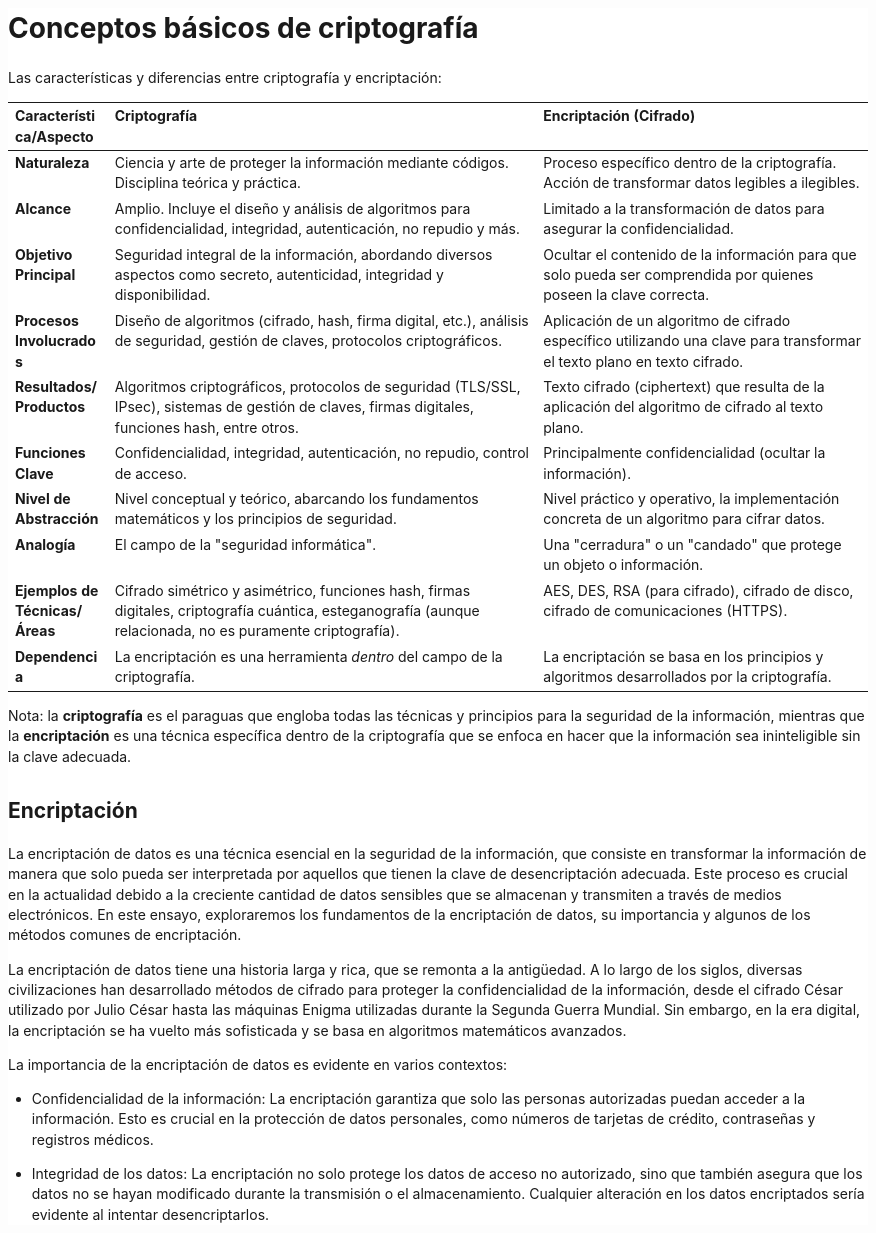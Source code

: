 # Conceptos básicos de criptografía

Las características y diferencias entre criptografía y encriptación:

| Característica/Aspecto        | Criptografía                                                                                                                               | Encriptación (Cifrado)                                                                                                                               |
| :----------------------------- | :----------------------------------------------------------------------------------------------------------------------------------------- | :--------------------------------------------------------------------------------------------------------------------------------------------------- |
| **Naturaleza** | Ciencia y arte de proteger la información mediante códigos. Disciplina teórica y práctica.                                                  | Proceso específico dentro de la criptografía. Acción de transformar datos legibles a ilegibles.                                                    |
| **Alcance** | Amplio. Incluye el diseño y análisis de algoritmos para confidencialidad, integridad, autenticación, no repudio y más.                      | Limitado a la transformación de datos para asegurar la confidencialidad.                                                                           |
| **Objetivo Principal** | Seguridad integral de la información, abordando diversos aspectos como secreto, autenticidad, integridad y disponibilidad.                  | Ocultar el contenido de la información para que solo pueda ser comprendida por quienes poseen la clave correcta.                                  |
| **Procesos Involucrados** | Diseño de algoritmos (cifrado, hash, firma digital, etc.), análisis de seguridad, gestión de claves, protocolos criptográficos.             | Aplicación de un algoritmo de cifrado específico utilizando una clave para transformar el texto plano en texto cifrado.                               |
| **Resultados/Productos** | Algoritmos criptográficos, protocolos de seguridad (TLS/SSL, IPsec), sistemas de gestión de claves, firmas digitales, funciones hash, entre otros. | Texto cifrado (ciphertext) que resulta de la aplicación del algoritmo de cifrado al texto plano.                                                     |
| **Funciones Clave** | Confidencialidad, integridad, autenticación, no repudio, control de acceso.                                                               | Principalmente confidencialidad (ocultar la información).                                                                                             |
| **Nivel de Abstracción** | Nivel conceptual y teórico, abarcando los fundamentos matemáticos y los principios de seguridad.                                         | Nivel práctico y operativo, la implementación concreta de un algoritmo para cifrar datos.                                                             |
| **Analogía** | El campo de la "seguridad informática".                                                                                                     | Una "cerradura" o un "candado" que protege un objeto o información.                                                                                 |
| **Ejemplos de Técnicas/Áreas** | Cifrado simétrico y asimétrico, funciones hash, firmas digitales, criptografía cuántica, esteganografía (aunque relacionada, no es puramente criptografía). | AES, DES, RSA (para cifrado), cifrado de disco, cifrado de comunicaciones (HTTPS).                                                                 |
| **Dependencia** | La encriptación es una herramienta *dentro* del campo de la criptografía.                                                                 | La encriptación se basa en los principios y algoritmos desarrollados por la criptografía.                                                              |

Nota: la **criptografía** es el paraguas que engloba todas las técnicas y principios para la seguridad de la información, mientras que la **encriptación** es una técnica específica dentro de la criptografía que se enfoca en hacer que la información sea ininteligible sin la clave adecuada.

## Encriptación

La encriptación de datos es una técnica esencial en la seguridad de la información, que consiste en transformar la información de manera que solo pueda ser interpretada por aquellos que tienen la clave de desencriptación adecuada. Este proceso es crucial en la actualidad debido a la creciente cantidad de datos sensibles que se almacenan y transmiten a través de medios electrónicos. En este ensayo, exploraremos los fundamentos de la encriptación de datos, su importancia y algunos de los métodos comunes de encriptación.

La encriptación de datos tiene una historia larga y rica, que se remonta a la antigüedad. A lo largo de los siglos, diversas civilizaciones han desarrollado métodos de cifrado para proteger la confidencialidad de la información, desde el cifrado César utilizado por Julio César hasta las máquinas Enigma utilizadas durante la Segunda Guerra Mundial. Sin embargo, en la era digital, la encriptación se ha vuelto más sofisticada y se basa en algoritmos matemáticos avanzados.

La importancia de la encriptación de datos es evidente en varios contextos:

- Confidencialidad de la información: La encriptación garantiza que solo las personas autorizadas puedan acceder a la información. Esto es crucial en la protección de datos personales, como números de tarjetas de crédito, contraseñas y registros médicos.

- Integridad de los datos: La encriptación no solo protege los datos de acceso no autorizado, sino que también asegura que los datos no se hayan modificado durante la transmisión o el almacenamiento. Cualquier alteración en los datos encriptados sería evidente al intentar desencriptarlos.
